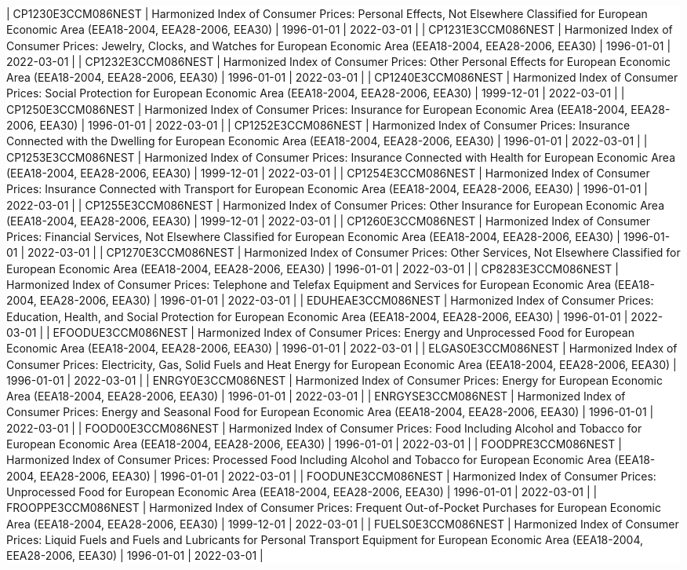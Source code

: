 | CP1230E3CCM086NEST | Harmonized Index of Consumer Prices: Personal Effects, Not Elsewhere Classified for European Economic Area (EEA18-2004, EEA28-2006, EEA30)                                                             | 1996-01-01          | 2022-03-01        |
| CP1231E3CCM086NEST | Harmonized Index of Consumer Prices: Jewelry, Clocks, and Watches for European Economic Area (EEA18-2004, EEA28-2006, EEA30)                                                                           | 1996-01-01          | 2022-03-01        |
| CP1232E3CCM086NEST | Harmonized Index of Consumer Prices: Other Personal Effects for European Economic Area (EEA18-2004, EEA28-2006, EEA30)                                                                                 | 1996-01-01          | 2022-03-01        |
| CP1240E3CCM086NEST | Harmonized Index of Consumer Prices: Social Protection for European Economic Area (EEA18-2004, EEA28-2006, EEA30)                                                                                      | 1999-12-01          | 2022-03-01        |
| CP1250E3CCM086NEST | Harmonized Index of Consumer Prices: Insurance for European Economic Area (EEA18-2004, EEA28-2006, EEA30)                                                                                              | 1996-01-01          | 2022-03-01        |
| CP1252E3CCM086NEST | Harmonized Index of Consumer Prices: Insurance Connected with the Dwelling for European Economic Area (EEA18-2004, EEA28-2006, EEA30)                                                                  | 1996-01-01          | 2022-03-01        |
| CP1253E3CCM086NEST | Harmonized Index of Consumer Prices: Insurance Connected with Health for European Economic Area (EEA18-2004, EEA28-2006, EEA30)                                                                        | 1999-12-01          | 2022-03-01        |
| CP1254E3CCM086NEST | Harmonized Index of Consumer Prices: Insurance Connected with Transport for European Economic Area (EEA18-2004, EEA28-2006, EEA30)                                                                     | 1996-01-01          | 2022-03-01        |
| CP1255E3CCM086NEST | Harmonized Index of Consumer Prices: Other Insurance for European Economic Area (EEA18-2004, EEA28-2006, EEA30)                                                                                        | 1999-12-01          | 2022-03-01        |
| CP1260E3CCM086NEST | Harmonized Index of Consumer Prices: Financial Services, Not Elsewhere Classified for European Economic Area (EEA18-2004, EEA28-2006, EEA30)                                                           | 1996-01-01          | 2022-03-01        |
| CP1270E3CCM086NEST | Harmonized Index of Consumer Prices: Other Services, Not Elsewhere Classified for European Economic Area (EEA18-2004, EEA28-2006, EEA30)                                                               | 1996-01-01          | 2022-03-01        |
| CP8283E3CCM086NEST | Harmonized Index of Consumer Prices: Telephone and Telefax Equipment and Services for European Economic Area (EEA18-2004, EEA28-2006, EEA30)                                                           | 1996-01-01          | 2022-03-01        |
| EDUHEAE3CCM086NEST | Harmonized Index of Consumer Prices: Education, Health, and Social Protection for European Economic Area (EEA18-2004, EEA28-2006, EEA30)                                                               | 1996-01-01          | 2022-03-01        |
| EFOODUE3CCM086NEST | Harmonized Index of Consumer Prices: Energy and Unprocessed Food for European Economic Area (EEA18-2004, EEA28-2006, EEA30)                                                                            | 1996-01-01          | 2022-03-01        |
| ELGAS0E3CCM086NEST | Harmonized Index of Consumer Prices: Electricity, Gas, Solid Fuels and Heat Energy for European Economic Area (EEA18-2004, EEA28-2006, EEA30)                                                          | 1996-01-01          | 2022-03-01        |
| ENRGY0E3CCM086NEST | Harmonized Index of Consumer Prices: Energy for European Economic Area (EEA18-2004, EEA28-2006, EEA30)                                                                                                 | 1996-01-01          | 2022-03-01        |
| ENRGYSE3CCM086NEST | Harmonized Index of Consumer Prices: Energy and Seasonal Food for European Economic Area (EEA18-2004, EEA28-2006, EEA30)                                                                               | 1996-01-01          | 2022-03-01        |
| FOOD00E3CCM086NEST | Harmonized Index of Consumer Prices: Food Including Alcohol and Tobacco for European Economic Area (EEA18-2004, EEA28-2006, EEA30)                                                                     | 1996-01-01          | 2022-03-01        |
| FOODPRE3CCM086NEST | Harmonized Index of Consumer Prices: Processed Food Including Alcohol and Tobacco for European Economic Area (EEA18-2004, EEA28-2006, EEA30)                                                           | 1996-01-01          | 2022-03-01        |
| FOODUNE3CCM086NEST | Harmonized Index of Consumer Prices: Unprocessed Food for European Economic Area (EEA18-2004, EEA28-2006, EEA30)                                                                                       | 1996-01-01          | 2022-03-01        |
| FROOPPE3CCM086NEST | Harmonized Index of Consumer Prices: Frequent Out-of-Pocket Purchases for European Economic Area (EEA18-2004, EEA28-2006, EEA30)                                                                       | 1999-12-01          | 2022-03-01        |
| FUELS0E3CCM086NEST | Harmonized Index of Consumer Prices: Liquid Fuels and Fuels and Lubricants for Personal Transport Equipment for European Economic Area (EEA18-2004, EEA28-2006, EEA30)                                 | 1996-01-01          | 2022-03-01        |